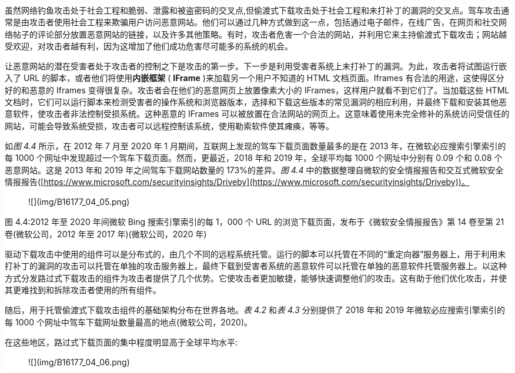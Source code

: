 虽然网络钓鱼攻击处于社会工程和脆弱、泄露和被盗密码的交叉点,但偷渡式下载攻击处于社会工程和未打补丁的漏洞的交叉点。驾车攻击通常是由攻击者使用社会工程来欺骗用户访问恶意网站。他们可以通过几种方式做到这一点，包括通过电子邮件，在线广告，在网页和社交网络帖子的评论部分放置恶意网站的链接，以及许多其他策略。有时，攻击者危害一个合法的网站，并利用它来主持偷渡式下载攻击；网站越受欢迎，对攻击者越有利，因为这增加了他们成功危害尽可能多的系统的机会。

让恶意网站的潜在受害者处于攻击者的控制之下是攻击的第一步。下一步是利用受害者系统上未打补丁的漏洞。为此，攻击者将试图运行嵌入了 URL 的脚本，或者他们将使用**内嵌框架** ( **IFrame** )来加载另一个用户不知道的 HTML 文档页面。Iframes 有合法的用途，这使得区分好的和恶意的 Iframes 变得很复杂。攻击者会在他们的恶意网页上放置像素大小的 IFrames，这样用户就看不到它们了。当加载这些 HTML 文档时，它们可以运行脚本来检测受害者的操作系统和浏览器版本，选择和下载这些版本的常见漏洞的相应利用，并最终下载和安装其他恶意软件，使攻击者非法控制受损系统。这种恶意的 IFrames 可以被放置在合法网站的网页上。这意味着使用未完全修补的系统访问受信任的网站，可能会导致系统受损，攻击者可以远程控制该系统，使用勒索软件使其瘫痪，等等。

如*图 4.4* 所示，在 2012 年 7 月至 2020 年 1 月期间，互联网上发现的驾车下载页面数量最多的是在 2013 年，在微软必应搜索引擎索引的每 1000 个网址中发现超过一个驾车下载页面。然而，更最近，2018 年和 2019 年，全球平均每 1000 个网址中分别有 0.09 个和 0.08 个恶意网站。这是 2013 年和 2019 年之间驾车下载网站数量的 173%的差异。*图 4.4* 中的数据整理自微软的安全情报报告和交互式微软安全情报报告([https://www.microsoft.com/securityinsights/Driveby](https://www.microsoft.com/securityinsights/Driveby))。

<figure class="mediaobject">![](img/B16177_04_05.png)</figure>

图 4.4:2012 年至 2020 年间微软 Bing 搜索引擎索引的每 1，000 个 URL 的浏览下载页面，发布于《微软安全情报报告》第 14 卷至第 21 卷(微软公司，2012 年至 2017 年)(微软公司，2020 年)

驱动下载攻击中使用的组件可以是分布式的，由几个不同的远程系统托管。运行的脚本可以托管在不同的“重定向器”服务器上，用于利用未打补丁的漏洞的攻击可以托管在单独的攻击服务器上，最终下载到受害者系统的恶意软件可以托管在单独的恶意软件托管服务器上。以这种方式分发路过式下载攻击的组件为攻击者提供了几个优势。它使攻击者更加敏捷，能够快速调整他们的攻击。这有助于他们优化攻击，并使其更难找到和拆除攻击者使用的所有组件。

随后，用于托管偷渡式下载攻击组件的基础架构分布在世界各地。*表 4.2* 和*表 4.3* 分别提供了 2018 年和 2019 年微软必应搜索引擎索引的每 1000 个网址中驾车下载网址数量最高的地点(微软公司，2020)。

在这些地区，路过式下载页面的集中程度明显高于全球平均水平:

<figure class="mediaobject">![](img/B16177_04_06.png)</figure>
